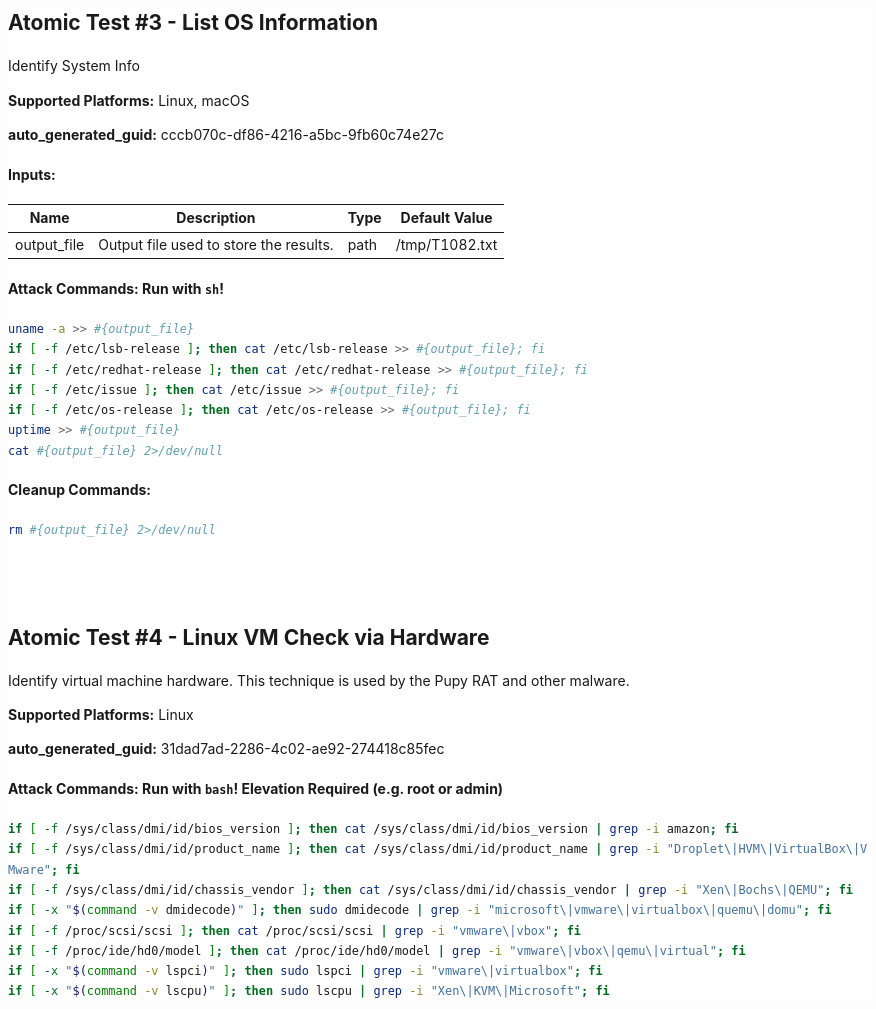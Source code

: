## Atomic Test #3 - List OS Information
Identify System Info

**Supported Platforms:** Linux, macOS


**auto_generated_guid:** cccb070c-df86-4216-a5bc-9fb60c74e27c





#### Inputs:
| Name | Description | Type | Default Value |
|------|-------------|------|---------------|
| output_file | Output file used to store the results. | path | /tmp/T1082.txt|


#### Attack Commands: Run with `sh`! 


```sh
uname -a >> #{output_file}
if [ -f /etc/lsb-release ]; then cat /etc/lsb-release >> #{output_file}; fi
if [ -f /etc/redhat-release ]; then cat /etc/redhat-release >> #{output_file}; fi   
if [ -f /etc/issue ]; then cat /etc/issue >> #{output_file}; fi
if [ -f /etc/os-release ]; then cat /etc/os-release >> #{output_file}; fi
uptime >> #{output_file}
cat #{output_file} 2>/dev/null
```

#### Cleanup Commands:
```sh
rm #{output_file} 2>/dev/null
```





<br/>
<br/>

## Atomic Test #4 - Linux VM Check via Hardware
Identify virtual machine hardware. This technique is used by the Pupy RAT and other malware.

**Supported Platforms:** Linux


**auto_generated_guid:** 31dad7ad-2286-4c02-ae92-274418c85fec






#### Attack Commands: Run with `bash`!  Elevation Required (e.g. root or admin) 


```bash
if [ -f /sys/class/dmi/id/bios_version ]; then cat /sys/class/dmi/id/bios_version | grep -i amazon; fi
if [ -f /sys/class/dmi/id/product_name ]; then cat /sys/class/dmi/id/product_name | grep -i "Droplet\|HVM\|VirtualBox\|VMware"; fi
if [ -f /sys/class/dmi/id/chassis_vendor ]; then cat /sys/class/dmi/id/chassis_vendor | grep -i "Xen\|Bochs\|QEMU"; fi
if [ -x "$(command -v dmidecode)" ]; then sudo dmidecode | grep -i "microsoft\|vmware\|virtualbox\|quemu\|domu"; fi
if [ -f /proc/scsi/scsi ]; then cat /proc/scsi/scsi | grep -i "vmware\|vbox"; fi
if [ -f /proc/ide/hd0/model ]; then cat /proc/ide/hd0/model | grep -i "vmware\|vbox\|qemu\|virtual"; fi
if [ -x "$(command -v lspci)" ]; then sudo lspci | grep -i "vmware\|virtualbox"; fi
if [ -x "$(command -v lscpu)" ]; then sudo lscpu | grep -i "Xen\|KVM\|Microsoft"; fi
```